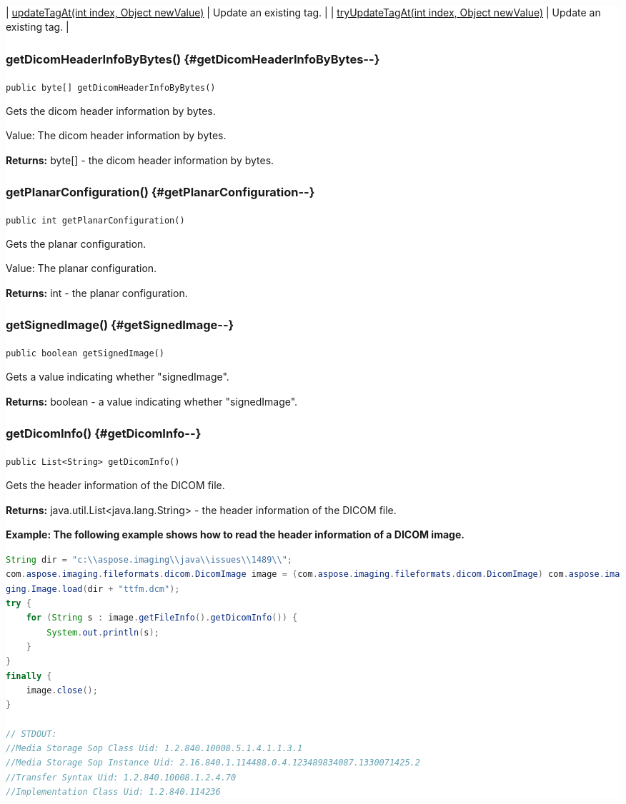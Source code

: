 | [updateTagAt(int index, Object newValue)](#updateTagAt-int-java.lang.Object-) | Update an existing tag. |
| [tryUpdateTagAt(int index, Object newValue)](#tryUpdateTagAt-int-java.lang.Object-) | Update an existing tag. |
### getDicomHeaderInfoByBytes() {#getDicomHeaderInfoByBytes--}
```
public byte[] getDicomHeaderInfoByBytes()
```


Gets the dicom header information by bytes.

Value: The dicom header information by bytes.

**Returns:**
byte[] - the dicom header information by bytes.
### getPlanarConfiguration() {#getPlanarConfiguration--}
```
public int getPlanarConfiguration()
```


Gets the planar configuration.

Value: The planar configuration.

**Returns:**
int - the planar configuration.
### getSignedImage() {#getSignedImage--}
```
public boolean getSignedImage()
```


Gets a value indicating whether "signedImage".

**Returns:**
boolean - a value indicating whether "signedImage".
### getDicomInfo() {#getDicomInfo--}
```
public List<String> getDicomInfo()
```


Gets the header information of the DICOM file.

**Returns:**
java.util.List<java.lang.String> - the header information of the DICOM file.

**Example: The following example shows how to read the header information of a DICOM image.**

``` java
String dir = "c:\\aspose.imaging\\java\\issues\\1489\\";
com.aspose.imaging.fileformats.dicom.DicomImage image = (com.aspose.imaging.fileformats.dicom.DicomImage) com.aspose.imaging.Image.load(dir + "ttfm.dcm");
try {
    for (String s : image.getFileInfo().getDicomInfo()) {
        System.out.println(s);
    }
}
finally {
    image.close();
}

// STDOUT:
//Media Storage Sop Class Uid: 1.2.840.10008.5.1.4.1.1.3.1
//Media Storage Sop Instance Uid: 2.16.840.1.114488.0.4.123489834087.1330071425.2
//Transfer Syntax Uid: 1.2.840.10008.1.2.4.70
//Implementation Class Uid: 1.2.840.114236
```